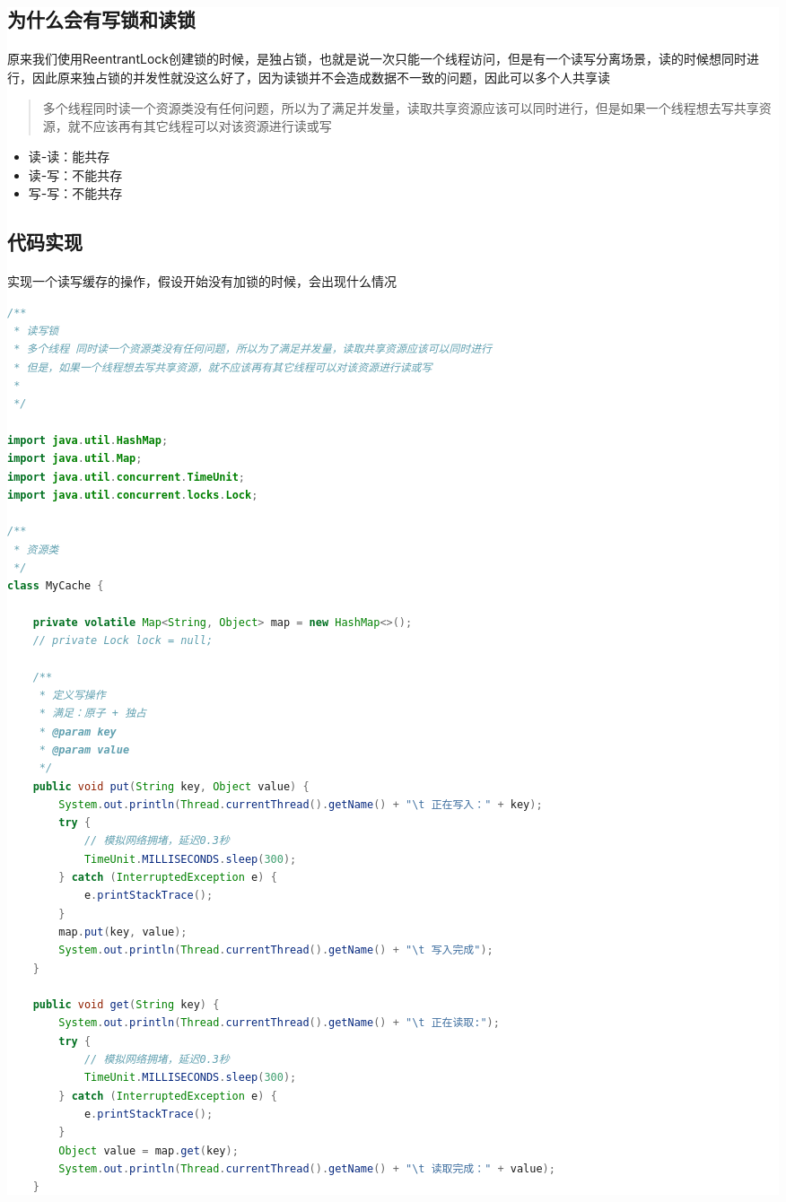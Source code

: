 ##  为什么会有写锁和读锁

原来我们使用ReentrantLock创建锁的时候，是独占锁，也就是说一次只能一个线程访问，但是有一个读写分离场景，读的时候想同时进行，因此原来独占锁的并发性就没这么好了，因为读锁并不会造成数据不一致的问题，因此可以多个人共享读

>   多个线程同时读一个资源类没有任何问题，所以为了满足并发量，读取共享资源应该可以同时进行，但是如果一个线程想去写共享资源，就不应该再有其它线程可以对该资源进行读或写


+   读-读：能共存
+   读-写：不能共存
+   写-写：不能共存

##  代码实现
实现一个读写缓存的操作，假设开始没有加锁的时候，会出现什么情况
```JAVA
/**
 * 读写锁
 * 多个线程 同时读一个资源类没有任何问题，所以为了满足并发量，读取共享资源应该可以同时进行
 * 但是，如果一个线程想去写共享资源，就不应该再有其它线程可以对该资源进行读或写
 *
 */

import java.util.HashMap;
import java.util.Map;
import java.util.concurrent.TimeUnit;
import java.util.concurrent.locks.Lock;

/**
 * 资源类
 */
class MyCache {

    private volatile Map<String, Object> map = new HashMap<>();
    // private Lock lock = null;

    /**
     * 定义写操作
     * 满足：原子 + 独占
     * @param key
     * @param value
     */
    public void put(String key, Object value) {
        System.out.println(Thread.currentThread().getName() + "\t 正在写入：" + key);
        try {
            // 模拟网络拥堵，延迟0.3秒
            TimeUnit.MILLISECONDS.sleep(300);
        } catch (InterruptedException e) {
            e.printStackTrace();
        }
        map.put(key, value);
        System.out.println(Thread.currentThread().getName() + "\t 写入完成");
    }

    public void get(String key) {
        System.out.println(Thread.currentThread().getName() + "\t 正在读取:");
        try {
            // 模拟网络拥堵，延迟0.3秒
            TimeUnit.MILLISECONDS.sleep(300);
        } catch (InterruptedException e) {
            e.printStackTrace();
        }
        Object value = map.get(key);
        System.out.println(Thread.currentThread().getName() + "\t 读取完成：" + value);
    }
```